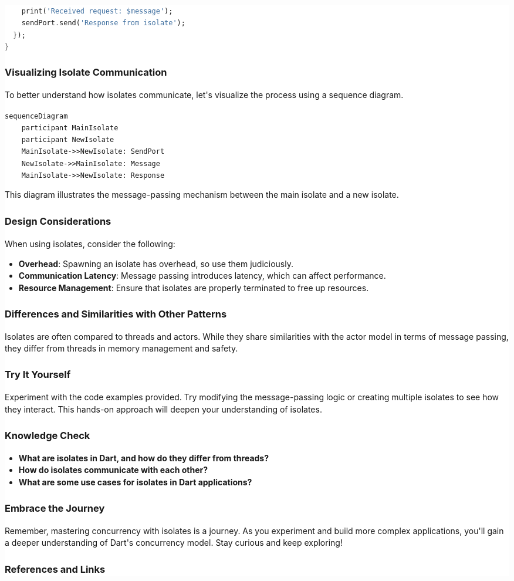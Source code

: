 ```dart
    print('Received request: $message');
    sendPort.send('Response from isolate');
  });
}
```

### Visualizing Isolate Communication

To better understand how isolates communicate, let's visualize the process using a sequence diagram.

```mermaid
sequenceDiagram
    participant MainIsolate
    participant NewIsolate
    MainIsolate->>NewIsolate: SendPort
    NewIsolate->>MainIsolate: Message
    MainIsolate->>NewIsolate: Response
```

This diagram illustrates the message-passing mechanism between the main isolate and a new isolate.

### Design Considerations

When using isolates, consider the following:

- **Overhead**: Spawning an isolate has overhead, so use them judiciously.
- **Communication Latency**: Message passing introduces latency, which can affect performance.
- **Resource Management**: Ensure that isolates are properly terminated to free up resources.

### Differences and Similarities with Other Patterns

Isolates are often compared to threads and actors. While they share similarities with the actor model in terms of message passing, they differ from threads in memory management and safety.

### Try It Yourself

Experiment with the code examples provided. Try modifying the message-passing logic or creating multiple isolates to see how they interact. This hands-on approach will deepen your understanding of isolates.

### Knowledge Check

- **What are isolates in Dart, and how do they differ from threads?**
- **How do isolates communicate with each other?**
- **What are some use cases for isolates in Dart applications?**

### Embrace the Journey

Remember, mastering concurrency with isolates is a journey. As you experiment and build more complex applications, you'll gain a deeper understanding of Dart's concurrency model. Stay curious and keep exploring!

### References and Links
